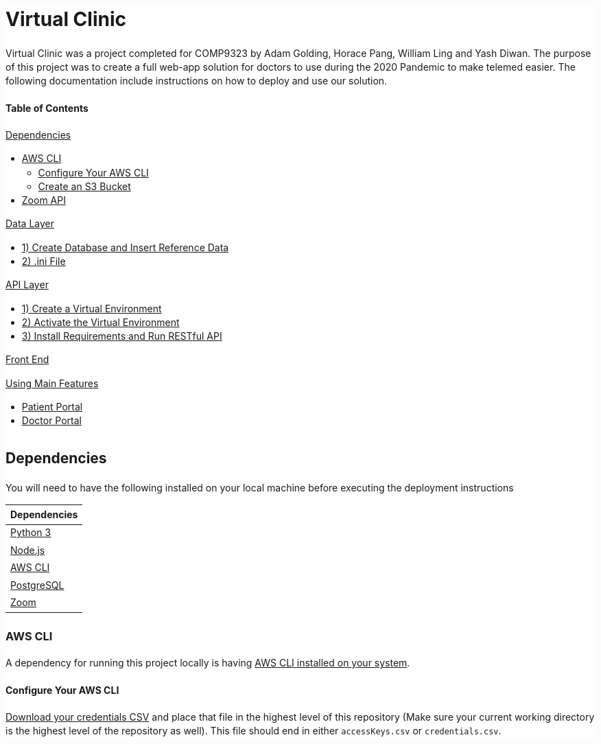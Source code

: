 # Virtual Clinic

Virtual Clinic was a project completed for COMP9323 by Adam Golding, Horace Pang, William Ling and Yash Diwan. The purpose of this project was to create a full web-app solution for doctors to use during the 2020 Pandemic to make telemed easier. The following documentation include instructions on how to deploy and use our solution.

#### Table of Contents

[Dependencies](#dependencies)
* [AWS CLI](#aws-cli)
  * [Configure Your AWS CLI](#configure-your-aws-cli)
  * [Create an S3 Bucket](#create-an-s3-bucket)
* [Zoom API](#zoom-api)

[Data Layer](#data-layer)
* [1) Create Database and Insert Reference Data](#1-create-database-and-insert-reference-data)
* [2) .ini File](#2-ini-file)

[API Layer](#api-layer)
* [1) Create a Virtual Environment](#1-create-a-virtual-environment)
* [2) Activate the Virtual Environment](#2-activate-the-virtual-environment)
* [3) Install Requirements and Run RESTful API](#3-install-requirements-and-run-restful-api)

[Front End](#front-end)

[Using Main Features](#using-main-features)
* [Patient Portal](#patient-portal)
* [Doctor Portal](#doctor-portal)

## Dependencies
You will need to have the following installed on your local machine before executing the deployment instructions
 
 | Dependencies |
 | ------------ |
 |[Python 3](https://wiki.python.org/moin/BeginnersGuide/Download) |
 |[Node.js](https://nodejs.org/en/download/) |
 |[AWS CLI](https://docs.aws.amazon.com/cli/latest/userguide/cli-chap-install.html) |
 |[PostgreSQL](https://www.postgresql.org/download/) |
 |[Zoom](https://marketplace.zoom.us/docs/guides/build/jwt-app) |


### AWS CLI

A dependency for running this project locally is having [AWS CLI installed on your system](https://docs.aws.amazon.com/cli/latest/userguide/cli-chap-install.html).

#### Configure Your AWS CLI
[Download your credentials CSV](https://docs.aws.amazon.com/IAM/latest/UserGuide/id_credentials_access-keys.html) and place that file in the highest level of this repository (Make sure your current working directory is the highest level of the repository as well). This file should end in either `accessKeys.csv` or `credentials.csv`.
